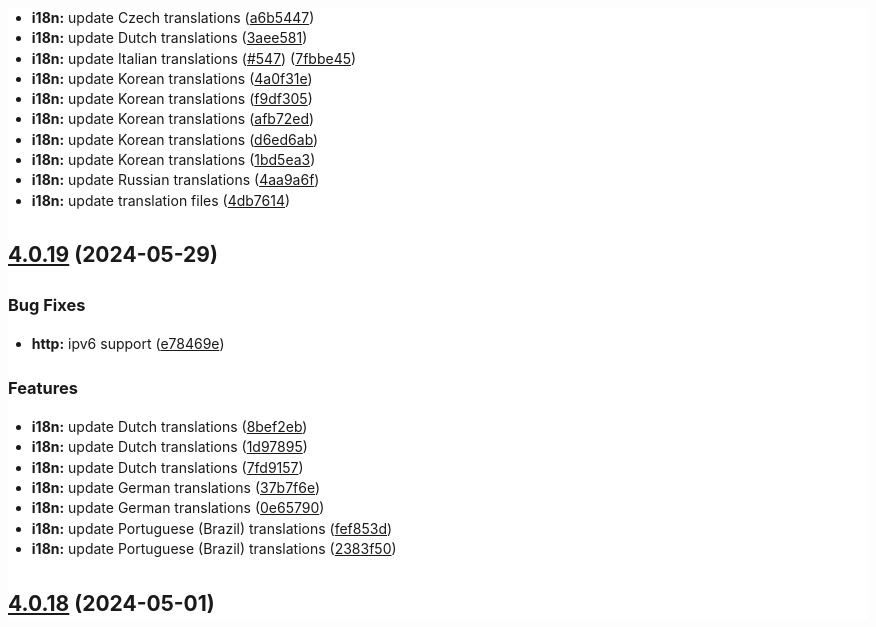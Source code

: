 * **i18n:** update Czech translations ([a6b5447](https://github.com/discord-tickets/bot/commit/a6b5447740c4f184374fef69a072f36893812694))
* **i18n:** update Dutch translations ([3aee581](https://github.com/discord-tickets/bot/commit/3aee581ebc4239dbe81403b998c495d1922ea7c6))
* **i18n:** update Italian translations ([#547](https://github.com/discord-tickets/bot/issues/547)) ([7fbbe45](https://github.com/discord-tickets/bot/commit/7fbbe450d39e7370539ab1fa1c1f1ca4bc2c240a))
* **i18n:** update Korean translations ([4a0f31e](https://github.com/discord-tickets/bot/commit/4a0f31e295418a8c1bbf234d0c9baeb9a5567bcb))
* **i18n:** update Korean translations ([f9df305](https://github.com/discord-tickets/bot/commit/f9df30569c28397a477dc7110cd4affe5f1df0eb))
* **i18n:** update Korean translations ([afb72ed](https://github.com/discord-tickets/bot/commit/afb72ed280fb82a7b9dec2945108dee775e1d15c))
* **i18n:** update Korean translations ([d6ed6ab](https://github.com/discord-tickets/bot/commit/d6ed6ab44a299e6eb3547da9614dfa55cd0aa751))
* **i18n:** update Korean translations ([1bd5ea3](https://github.com/discord-tickets/bot/commit/1bd5ea32a7d18c062401421a929499f498956e00))
* **i18n:** update Russian translations ([4aa9a6f](https://github.com/discord-tickets/bot/commit/4aa9a6fefd2b000fd46f57a8c12c05dbf656e04b))
* **i18n:** update translation files ([4db7614](https://github.com/discord-tickets/bot/commit/4db76148ad8348946151f548a10fb6798c2fa349))



## [4.0.19](https://github.com/discord-tickets/bot/compare/v4.0.18...v4.0.19) (2024-05-29)


### Bug Fixes

* **http:** ipv6 support ([e78469e](https://github.com/discord-tickets/bot/commit/e78469e9f66dbaf9d3e4e7ad44e3d4ddcf0dcf03))


### Features

* **i18n:** update Dutch translations ([8bef2eb](https://github.com/discord-tickets/bot/commit/8bef2eb5f86d52f04788402db1df136fd95e803a))
* **i18n:** update Dutch translations ([1d97895](https://github.com/discord-tickets/bot/commit/1d97895058a4823eb05d13dd2bee0079cde9617f))
* **i18n:** update Dutch translations ([7fd9157](https://github.com/discord-tickets/bot/commit/7fd91574ee7f5bab457432159730f24f2a0318ff))
* **i18n:** update German translations ([37b7f6e](https://github.com/discord-tickets/bot/commit/37b7f6eb6b771e436c18398f3b4dc46b66e66633))
* **i18n:** update German translations ([0e65790](https://github.com/discord-tickets/bot/commit/0e6579002f63e37a61e2621f1febcf5c6b341eed))
* **i18n:** update Portuguese (Brazil) translations ([fef853d](https://github.com/discord-tickets/bot/commit/fef853d2ae3c41ada44686a7003d73188ee7fd2d))
* **i18n:** update Portuguese (Brazil) translations ([2383f50](https://github.com/discord-tickets/bot/commit/2383f5074873b773e90e91d5c45844c2d937e7d9))



## [4.0.18](https://github.com/discord-tickets/bot/compare/v4.0.17...v4.0.18) (2024-05-01)
